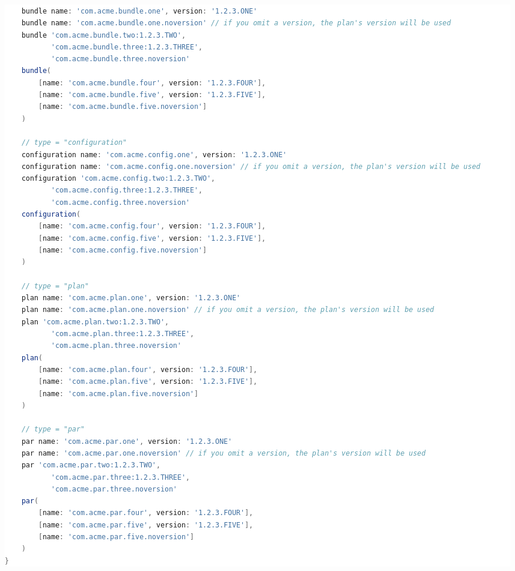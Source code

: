 ```groovy
    bundle name: 'com.acme.bundle.one', version: '1.2.3.ONE'
    bundle name: 'com.acme.bundle.one.noversion' // if you omit a version, the plan's version will be used
    bundle 'com.acme.bundle.two:1.2.3.TWO',
           'com.acme.bundle.three:1.2.3.THREE',
           'com.acme.bundle.three.noversion'
    bundle(
        [name: 'com.acme.bundle.four', version: '1.2.3.FOUR'],
        [name: 'com.acme.bundle.five', version: '1.2.3.FIVE'],
        [name: 'com.acme.bundle.five.noversion']
    )

    // type = "configuration"
    configuration name: 'com.acme.config.one', version: '1.2.3.ONE'
    configuration name: 'com.acme.config.one.noversion' // if you omit a version, the plan's version will be used
    configuration 'com.acme.config.two:1.2.3.TWO',
           'com.acme.config.three:1.2.3.THREE',
           'com.acme.config.three.noversion'
    configuration(
        [name: 'com.acme.config.four', version: '1.2.3.FOUR'],
        [name: 'com.acme.config.five', version: '1.2.3.FIVE'],
        [name: 'com.acme.config.five.noversion']
    )

    // type = "plan"
    plan name: 'com.acme.plan.one', version: '1.2.3.ONE'
    plan name: 'com.acme.plan.one.noversion' // if you omit a version, the plan's version will be used
    plan 'com.acme.plan.two:1.2.3.TWO',
           'com.acme.plan.three:1.2.3.THREE',
           'com.acme.plan.three.noversion'
    plan(
        [name: 'com.acme.plan.four', version: '1.2.3.FOUR'],
        [name: 'com.acme.plan.five', version: '1.2.3.FIVE'],
        [name: 'com.acme.plan.five.noversion']
    )

    // type = "par"
    par name: 'com.acme.par.one', version: '1.2.3.ONE'
    par name: 'com.acme.par.one.noversion' // if you omit a version, the plan's version will be used
    par 'com.acme.par.two:1.2.3.TWO',
           'com.acme.par.three:1.2.3.THREE',
           'com.acme.par.three.noversion'
    par(
        [name: 'com.acme.par.four', version: '1.2.3.FOUR'],
        [name: 'com.acme.par.five', version: '1.2.3.FIVE'],
        [name: 'com.acme.par.five.noversion']
    )
}
```
